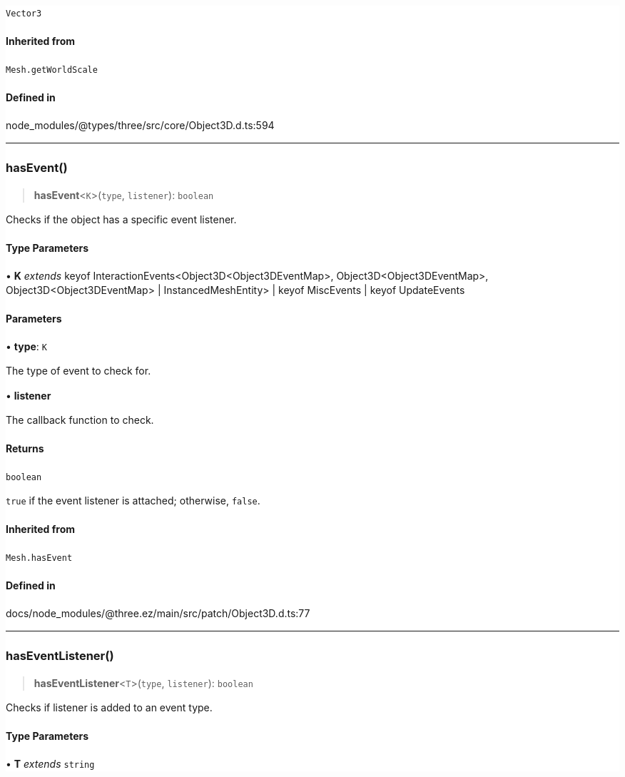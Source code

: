 `Vector3`

#### Inherited from

`Mesh.getWorldScale`

#### Defined in

node\_modules/@types/three/src/core/Object3D.d.ts:594

***

### hasEvent()

> **hasEvent**\<`K`\>(`type`, `listener`): `boolean`

Checks if the object has a specific event listener.

#### Type Parameters

• **K** *extends* keyof InteractionEvents\<Object3D\<Object3DEventMap\>, Object3D\<Object3DEventMap\>, Object3D\<Object3DEventMap\> \| InstancedMeshEntity\> \| keyof MiscEvents \| keyof UpdateEvents

#### Parameters

• **type**: `K`

The type of event to check for.

• **listener**

The callback function to check.

#### Returns

`boolean`

`true` if the event listener is attached; otherwise, `false`.

#### Inherited from

`Mesh.hasEvent`

#### Defined in

docs/node\_modules/@three.ez/main/src/patch/Object3D.d.ts:77

***

### hasEventListener()

> **hasEventListener**\<`T`\>(`type`, `listener`): `boolean`

Checks if listener is added to an event type.

#### Type Parameters

• **T** *extends* `string`
